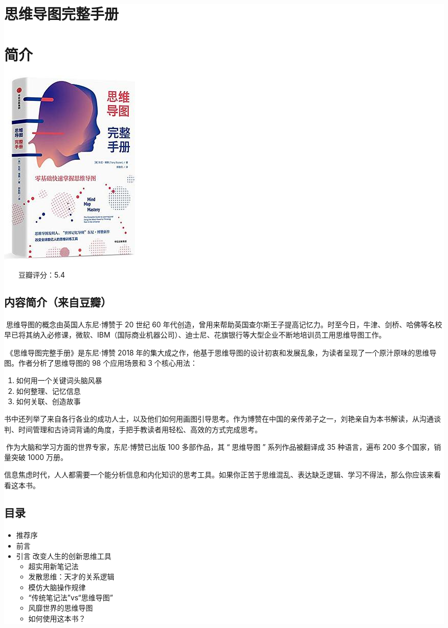 # 思维导图完整手册

# 简介

![](image/思维导图完整手册.jpg)

　　豆瓣评分：5.4

## 内容简介（来自豆瓣）

​		思维导图的概念由英国人东尼·博赞于 20 世纪 60 年代创造，曾用来帮助英国查尔斯王子提高记忆力。时至今日，牛津、剑桥、哈佛等名校早已将其纳入必修课，微软、IBM（国际商业机器公司）、迪士尼、花旗银行等大型企业不断地培训员工用思维导图工作。

​		《思维导图完整手册》是东尼·博赞 2018 年的集大成之作，他基于思维导图的设计初衷和发展乱象，为读者呈现了一个原汁原味的思维导图。作者分析了思维导图的 98 个应用场景和 3 个核心用法：

1. 如何用一个关键词头脑风暴
2. 如何整理、记忆信息
3. 如何关联、创造故事

​		书中还列举了来自各行各业的成功人士，以及他们如何用画图引导思考。作为博赞在中国的亲传弟子之一，刘艳亲自为本书解读，从沟通谈判、时间管理和古诗词背诵的角度，手把手教读者用轻松、高效的方式完成思考。

​		作为大脑和学习方面的世界专家，东尼·博赞已出版 100 多部作品，其 “ 思维导图 ” 系列作品被翻译成 35 种语言，遍布 200 多个国家，销量突破 1000 万册。

​		信息焦虑时代，人人都需要一个能分析信息和内化知识的思考工具。如果你正苦于思维混乱、表达缺乏逻辑、学习不得法，那么你应该来看看这本书。

## 目录

* 推荐序
* 前言
* 引言 改变人生的创新思维工具
  * 超实用新笔记法
  * 发散思维：天才的关系逻辑
  * 模仿大脑操作规律
  * “传统笔记法”vs“思维导图”
  * 风靡世界的思维导图
  * 如何使用这本书？
